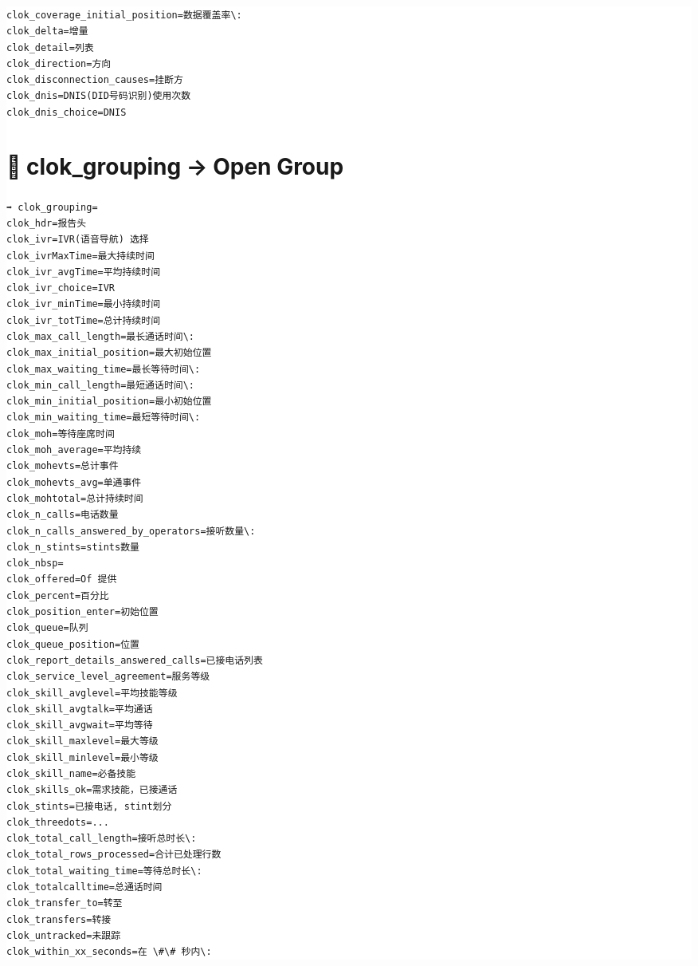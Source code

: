     clok_coverage_initial_position=数据覆盖率\:
    clok_delta=增量
    clok_detail=列表
    clok_direction=方向
    clok_disconnection_causes=挂断方
    clok_dnis=DNIS(DID号码识别)使用次数
    clok_dnis_choice=DNIS
  # 🔴 clok_grouping -> Open Group
    ➡️ clok_grouping=
    clok_hdr=报告头
    clok_ivr=IVR(语音导航) 选择
    clok_ivrMaxTime=最大持续时间
    clok_ivr_avgTime=平均持续时间
    clok_ivr_choice=IVR
    clok_ivr_minTime=最小持续时间
    clok_ivr_totTime=总计持续时间
    clok_max_call_length=最长通话时间\:
    clok_max_initial_position=最大初始位置
    clok_max_waiting_time=最长等待时间\:
    clok_min_call_length=最短通话时间\:
    clok_min_initial_position=最小初始位置
    clok_min_waiting_time=最短等待时间\:
    clok_moh=等待座席时间
    clok_moh_average=平均持续
    clok_mohevts=总计事件
    clok_mohevts_avg=单通事件
    clok_mohtotal=总计持续时间
    clok_n_calls=电话数量
    clok_n_calls_answered_by_operators=接听数量\:
    clok_n_stints=stints数量
    clok_nbsp= 
    clok_offered=Of 提供
    clok_percent=百分比
    clok_position_enter=初始位置
    clok_queue=队列
    clok_queue_position=位置
    clok_report_details_answered_calls=已接电话列表
    clok_service_level_agreement=服务等级
    clok_skill_avglevel=平均技能等级
    clok_skill_avgtalk=平均通话
    clok_skill_avgwait=平均等待
    clok_skill_maxlevel=最大等级
    clok_skill_minlevel=最小等级
    clok_skill_name=必备技能
    clok_skills_ok=需求技能，已接通话
    clok_stints=已接电话, stint划分
    clok_threedots=...
    clok_total_call_length=接听总时长\:
    clok_total_rows_processed=合计已处理行数
    clok_total_waiting_time=等待总时长\:
    clok_totalcalltime=总通话时间
    clok_transfer_to=转至
    clok_transfers=转接
    clok_untracked=未跟踪
    clok_within_xx_seconds=在 \#\# 秒内\:
